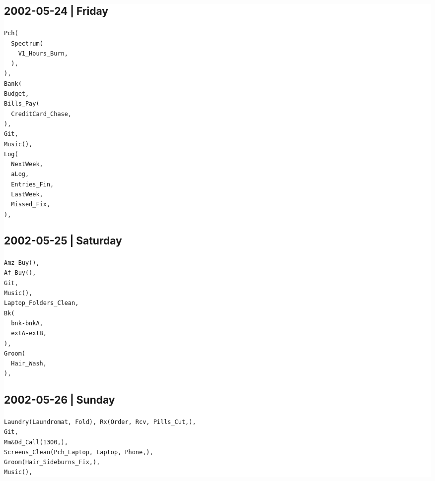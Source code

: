 ## 2002-05-24 | Friday

```text
Pch(
  Spectrum(
    V1_Hours_Burn,
  ),
), 
Bank(
Budget,
Bills_Pay(
  CreditCard_Chase,
), 
Git, 
Music(), 
Log(
  NextWeek,
  aLog,
  Entries_Fin,
  LastWeek,
  Missed_Fix,
), 
```

## 2002-05-25 | Saturday

```text
Amz_Buy(), 
Af_Buy(), 
Git, 
Music(), 
Laptop_Folders_Clean, 
Bk(
  bnk-bnkA,
  extA-extB,
), 
Groom(
  Hair_Wash,
), 
```

## 2002-05-26 | Sunday

```text
Laundry(Laundromat, Fold), Rx(Order, Rcv, Pills_Cut,), 
Git, 
Mm&Dd_Call(1300,), 
Screens_Clean(Pch_Laptop, Laptop, Phone,), 
Groom(Hair_Sideburns_Fix,), 
Music(), 
```
